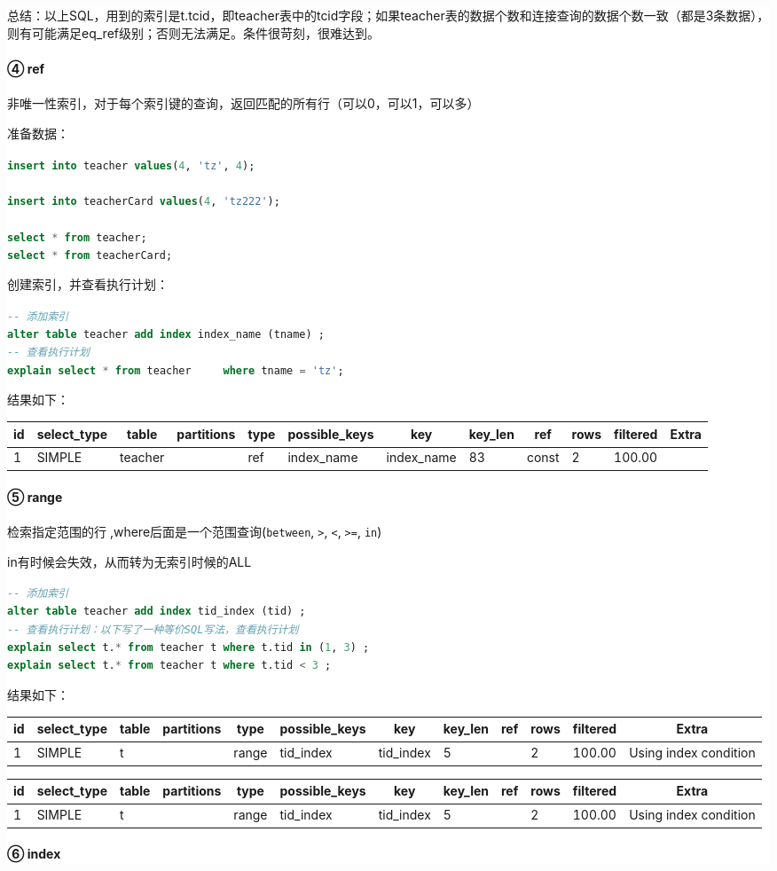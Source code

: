 总结：以上SQL，用到的索引是t.tcid，即teacher表中的tcid字段；如果teacher表的数据个数和连接查询的数据个数一致（都是3条数据），则有可能满足eq_ref级别；否则无法满足。条件很苛刻，很难达到。

#### ④ ref

非唯一性索引，对于每个索引键的查询，返回匹配的所有行（可以0，可以1，可以多）

准备数据：

```sql
insert into teacher values(4, 'tz', 4);

insert into teacherCard values(4, 'tz222');

select * from teacher;
select * from teacherCard;
```

创建索引，并查看执行计划：
```sql
-- 添加索引
alter table teacher add index index_name (tname) ;
-- 查看执行计划
explain select * from teacher     where tname = 'tz';
```
结果如下：

| id  | select_type | table   | partitions | type | possible_keys | key        | key_len | ref   | rows | filtered | Extra |
| --- | ----------- | ------- | ---------- | ---- | ------------- | ---------- | ------- | ----- | ---- | -------- | ----- |
| 1   | SIMPLE      | teacher |            | ref  | index_name    | index_name | 83      | const | 2    | 100.00   |       |

#### ⑤ range

检索指定范围的行 ,where后面是一个范围查询(`between`, `>`, `<`, `>=`, `in`)

in有时候会失效，从而转为无索引时候的ALL
```sql
-- 添加索引
alter table teacher add index tid_index (tid) ;
-- 查看执行计划：以下写了一种等价SQL写法，查看执行计划
explain select t.* from teacher t where t.tid in (1, 3) ;
explain select t.* from teacher t where t.tid < 3 ;
```

结果如下：

| id  | select_type | table | partitions | type  | possible_keys | key       | key_len | ref | rows | filtered | Extra                 |
| --- | ----------- | ----- | ---------- | ----- | ------------- | --------- | ------- | --- | ---- | -------- | --------------------- |
| 1   | SIMPLE      | t     |            | range | tid_index     | tid_index | 5       |     | 2    | 100.00   | Using index condition |

| id  | select_type | table | partitions | type  | possible_keys | key       | key_len | ref | rows | filtered | Extra                 |
| --- | ----------- | ----- | ---------- | ----- | ------------- | --------- | ------- | --- | ---- | -------- | --------------------- |
| 1   | SIMPLE      | t     |            | range | tid_index     | tid_index | 5       |     | 2    | 100.00   | Using index condition |

#### ⑥ index
